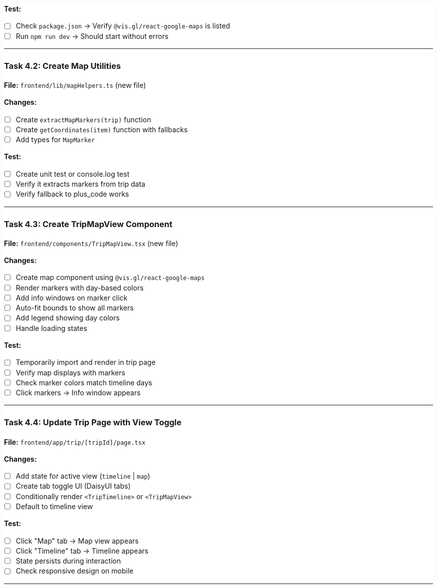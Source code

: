 **Test:**
- [ ] Check `package.json` → Verify `@vis.gl/react-google-maps` is listed
- [ ] Run `npm run dev` → Should start without errors

---

### Task 4.2: Create Map Utilities
**File:** `frontend/lib/mapHelpers.ts` (new file)

**Changes:**
- [ ] Create `extractMapMarkers(trip)` function
- [ ] Create `getCoordinates(item)` function with fallbacks
- [ ] Add types for `MapMarker`

**Test:**
- [ ] Create unit test or console.log test
- [ ] Verify it extracts markers from trip data
- [ ] Verify fallback to plus_code works

---

### Task 4.3: Create TripMapView Component
**File:** `frontend/components/TripMapView.tsx` (new file)

**Changes:**
- [ ] Create map component using `@vis.gl/react-google-maps`
- [ ] Render markers with day-based colors
- [ ] Add info windows on marker click
- [ ] Auto-fit bounds to show all markers
- [ ] Add legend showing day colors
- [ ] Handle loading states

**Test:**
- [ ] Temporarily import and render in trip page
- [ ] Verify map displays with markers
- [ ] Check marker colors match timeline days
- [ ] Click markers → Info window appears

---

### Task 4.4: Update Trip Page with View Toggle
**File:** `frontend/app/trip/[tripId]/page.tsx`

**Changes:**
- [ ] Add state for active view (`timeline` | `map`)
- [ ] Create tab toggle UI (DaisyUI tabs)
- [ ] Conditionally render `<TripTimeline>` or `<TripMapView>`
- [ ] Default to timeline view

**Test:**
- [ ] Click "Map" tab → Map view appears
- [ ] Click "Timeline" tab → Timeline appears
- [ ] State persists during interaction
- [ ] Check responsive design on mobile

---